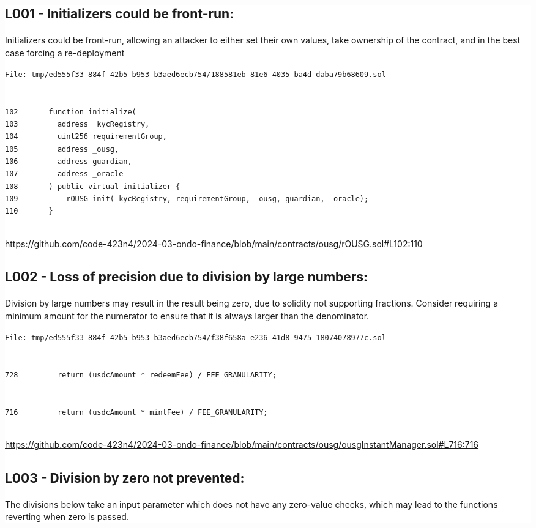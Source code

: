 ## L001 - Initializers could be front-run:

Initializers could be front-run, allowing an attacker to either set their own values, take ownership of the contract, and in the best case forcing a re-deployment


```solidity
File: tmp/ed555f33-884f-42b5-b953-b3aed6ecb754/188581eb-81e6-4035-ba4d-daba79b68609.sol


102       function initialize(
103         address _kycRegistry,
104         uint256 requirementGroup,
105         address _ousg,
106         address guardian,
107         address _oracle
108       ) public virtual initializer {
109         __rOUSG_init(_kycRegistry, requirementGroup, _ousg, guardian, _oracle);
110       }


```

https://github.com/code-423n4/2024-03-ondo-finance/blob/main/contracts/ousg/rOUSG.sol#L102:110

## L002 - Loss of precision due to division by large numbers:

Division by large numbers may result in the result being zero, due to solidity not supporting fractions. Consider requiring a minimum amount for the numerator to ensure that it is always larger than the denominator.


```solidity
File: tmp/ed555f33-884f-42b5-b953-b3aed6ecb754/f38f658a-e236-41d8-9475-18074078977c.sol


728         return (usdcAmount * redeemFee) / FEE_GRANULARITY;


716         return (usdcAmount * mintFee) / FEE_GRANULARITY;


```

https://github.com/code-423n4/2024-03-ondo-finance/blob/main/contracts/ousg/ousgInstantManager.sol#L716:716

## L003 - Division by zero not prevented:

The divisions below take an input parameter which does not have any zero-value checks, which may lead to the functions reverting when zero is passed.

